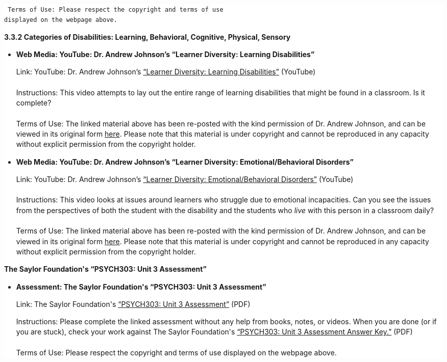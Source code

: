      Terms of Use: Please respect the copyright and terms of use
    displayed on the webpage above. 

**3.3.2 Categories of Disabilities: Learning, Behavioral, Cognitive,
Physical, Sensory** <span id="3.3.2"></span> 
-   **Web Media: YouTube: Dr. Andrew Johnson’s “Learner Diversity:
    Learning Disabilities”**

    Link: YouTube: Dr. Andrew Johnson’s [“Learner Diversity: Learning
    Disabilities”](http://www.youtube.com/watch?v=gQfs4IipnHY)
    (YouTube)  
        
     Instructions: This video attempts to lay out the entire range of
    learning disabilities that might be found in a classroom. Is it
    complete?  
        
     Terms of Use: The linked material above has been re-posted with the
    kind permission of Dr. Andrew Johnson, and can be viewed in its
    original form [here](http://www.youtube.com/watch?v=Naad2Tq87qc).
    Please note that this material is under copyright and cannot be
    reproduced in any capacity without explicit permission from the
    copyright holder.

-   **Web Media: YouTube: Dr. Andrew Johnson’s “Learner Diversity:
    Emotional/Behavioral Disorders”**

    Link: YouTube: Dr. Andrew Johnson’s [“Learner Diversity:
    Emotional/Behavioral
    Disorders”](http://www.youtube.com/watch?v=XMd4XJeee64) (YouTube)  
        
     Instructions: This video looks at issues around learners who
    struggle due to emotional incapacities. Can you see the issues from
    the perspectives of both the student with the disability and the
    students who *live* with this person in a classroom daily?  
        
     Terms of Use: The linked material above has been re-posted with the
    kind permission of Dr. Andrew Johnson, and can be viewed in its
    original form [here](http://www.youtube.com/watch?v=Nap3VrzrU4k).
    Please note that this material is under copyright and cannot be
    reproduced in any capacity without explicit permission from the
    copyright holder.

**The Saylor Foundation's “PSYCH303: Unit 3 Assessment”** <span
id="3.4"></span> 
-   **Assessment: The Saylor Foundation's “PSYCH303: Unit 3
    Assessment”**

    Link: The Saylor Foundation's [“PSYCH303: Unit 3
    Assessment”](http://www.saylor.org/site/wp-content/uploads/2012/08/PSYCH303-Unit-3-Assessment.pdf)
    (PDF)  
      
     Instructions: Please complete the linked assessment without any
    help from books, notes, or videos. When you are done (or if you are
    stuck), check your work against The Saylor Foundation's [“PSYCH303:
    Unit 3 Assessment Answer
    Key.”](http://www.saylor.org/site/wp-content/uploads/2012/08/PSYCH303-Unit-3-Assessment-Answer-Key.pdf)
    (PDF)  
        
     Terms of Use: Please respect the copyright and terms of use
    displayed on the webpage above.


